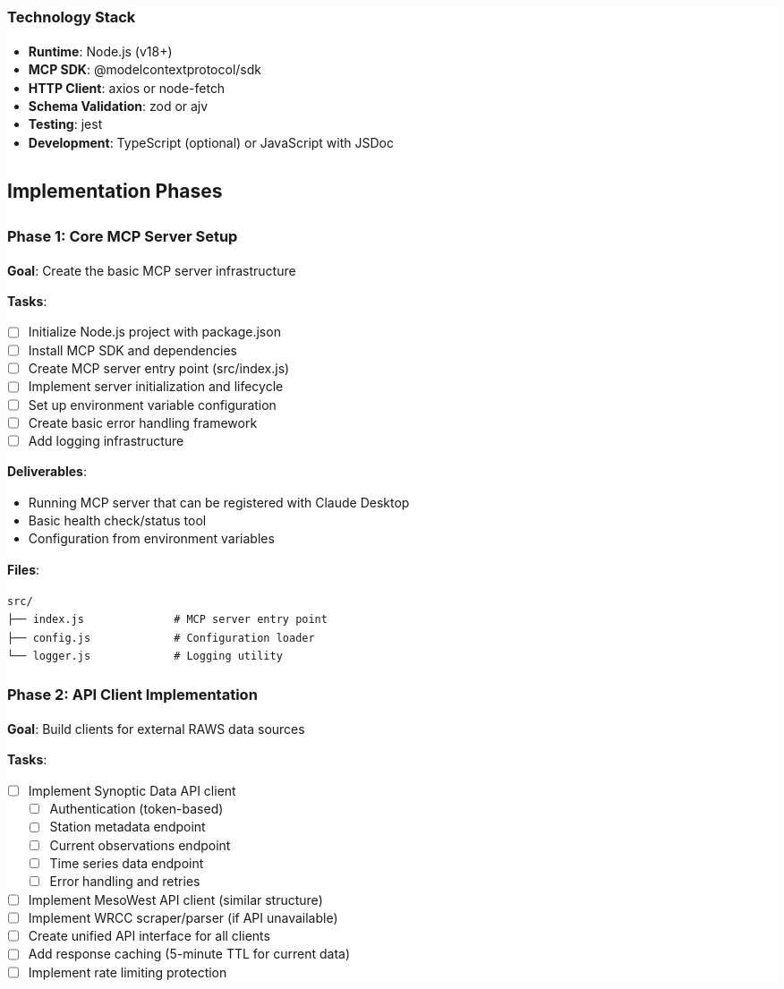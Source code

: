 ### Technology Stack

- **Runtime**: Node.js (v18+)
- **MCP SDK**: @modelcontextprotocol/sdk
- **HTTP Client**: axios or node-fetch
- **Schema Validation**: zod or ajv
- **Testing**: jest
- **Development**: TypeScript (optional) or JavaScript with JSDoc

## Implementation Phases

### Phase 1: Core MCP Server Setup

**Goal**: Create the basic MCP server infrastructure

**Tasks**:
- [ ] Initialize Node.js project with package.json
- [ ] Install MCP SDK and dependencies
- [ ] Create MCP server entry point (src/index.js)
- [ ] Implement server initialization and lifecycle
- [ ] Set up environment variable configuration
- [ ] Create basic error handling framework
- [ ] Add logging infrastructure

**Deliverables**:
- Running MCP server that can be registered with Claude Desktop
- Basic health check/status tool
- Configuration from environment variables

**Files**:
```
src/
├── index.js              # MCP server entry point
├── config.js             # Configuration loader
└── logger.js             # Logging utility
```

### Phase 2: API Client Implementation

**Goal**: Build clients for external RAWS data sources

**Tasks**:
- [ ] Implement Synoptic Data API client
  - [ ] Authentication (token-based)
  - [ ] Station metadata endpoint
  - [ ] Current observations endpoint
  - [ ] Time series data endpoint
  - [ ] Error handling and retries
- [ ] Implement MesoWest API client (similar structure)
- [ ] Implement WRCC scraper/parser (if API unavailable)
- [ ] Create unified API interface for all clients
- [ ] Add response caching (5-minute TTL for current data)
- [ ] Implement rate limiting protection
